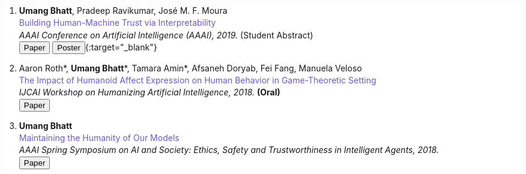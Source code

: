 1. **Umang Bhatt**, Pradeep Ravikumar, Jos&eacute; M. F. Moura   
<span style="color:SlateBlue">Building Human-Machine Trust via Interpretability</span>    
*AAAI Conference on Artificial Intelligence (AAAI), 2019.* (Student Abstract)       
[<button type="button" class="btn btn-info">Paper</button>](https://www.aaai.org/ojs/index.php/AAAI/article/view/5096)
[<button type="button" class="btn btn-success">Poster</button>](/reports/studentposter.pdf){:target="_blank"} 

1. Aaron Roth\*, **Umang Bhatt**\*, Tamara Amin\*, Afsaneh Doryab, Fei Fang, Manuela Veloso   
<span style="color:SlateBlue">The Impact of Humanoid Affect Expression on Human Behavior in Game-Theoretic Setting</span>      
*IJCAI Workshop on Humanizing Artificial Intelligence, 2018.* **(Oral)**   
[<button type="button" class="btn btn-info">Paper</button>](https://arxiv.org/abs/1806.03671) 

1. **Umang Bhatt**  
<span style="color:SlateBlue">Maintaining the Humanity of Our Models</span>    
*AAAI Spring Symposium on AI and Society: Ethics, Safety and Trustworthiness in Intelligent Agents, 2018.*     
[<button type="button" class="btn btn-info">Paper</button>](https://www.aaai.org/ocs/index.php/SSS/SSS18/paper/view/17478/15369)


